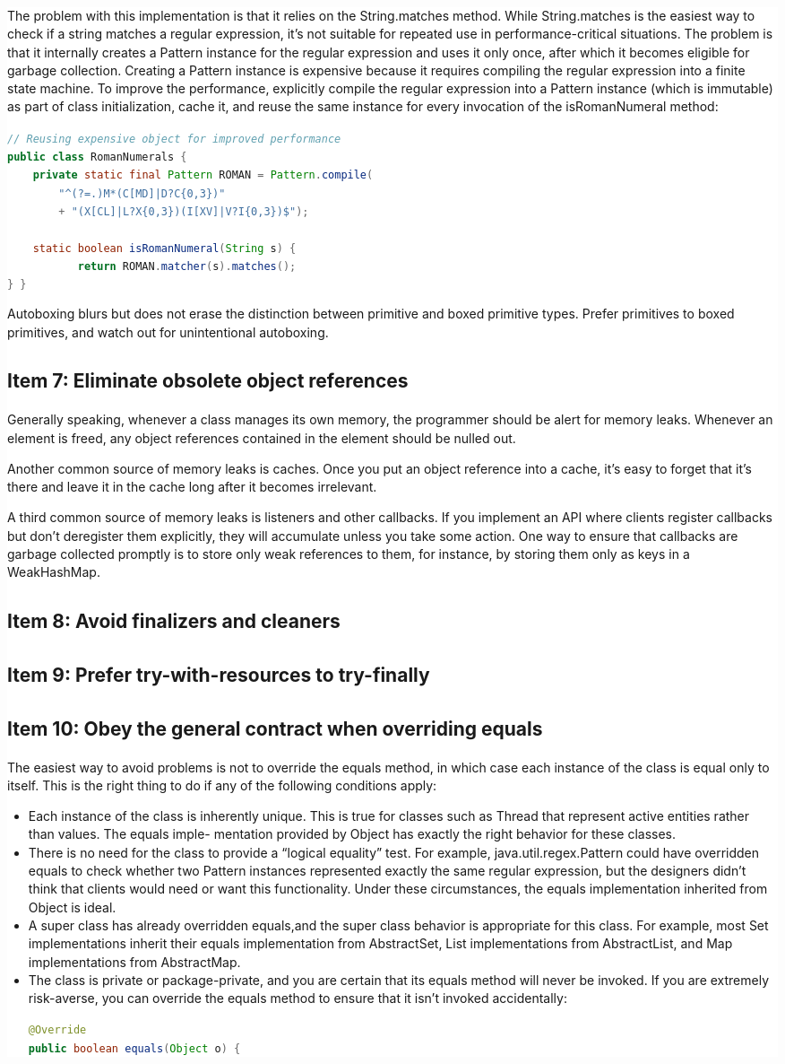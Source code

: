 The problem with this implementation is that it relies on the String.matches method. While String.matches is the easiest way to check if a string matches a regular expression, it’s not suitable for repeated use in performance-critical situations. The problem is that it internally creates a Pattern instance for the regular expression and uses it only once, after which it becomes eligible for garbage collection. Creating a Pattern instance is expensive because it requires compiling the regular expression into a finite state machine.
To improve the performance, explicitly compile the regular expression into a Pattern instance (which is immutable) as part of class initialization, cache it, and reuse the same instance for every invocation of the isRomanNumeral method:
```Java
// Reusing expensive object for improved performance
public class RomanNumerals {
    private static final Pattern ROMAN = Pattern.compile(
        "^(?=.)M*(C[MD]|D?C{0,3})"
        + "(X[CL]|L?X{0,3})(I[XV]|V?I{0,3})$");
    
    static boolean isRomanNumeral(String s) {
           return ROMAN.matcher(s).matches();
} }

```
Autoboxing blurs but does not erase the distinction between primitive and boxed primitive types. Prefer primitives to boxed primitives, and watch out for unintentional autoboxing.

## Item  7: Eliminate obsolete object references
Generally speaking, whenever a class manages its own memory, the programmer should be alert for memory leaks. Whenever an element is freed, any object references contained in the element should be nulled out.

Another common source of memory leaks is caches. Once you put an object reference into a cache, it’s easy to forget that it’s there and leave it in the cache long after it becomes irrelevant.

A third common source of memory leaks is listeners and other callbacks.
If you implement an API where clients register callbacks but don’t deregister them explicitly, they will accumulate unless you take some action. One way to ensure that callbacks are garbage collected promptly is to store only weak references to them, for instance, by storing them only as keys in a WeakHashMap.

## Item  8: Avoid finalizers and cleaners
## Item  9: Prefer try-with-resources to try-finally
## Item  10: Obey the general contract when overriding equals
The easiest way to avoid problems is not to override the equals method, in which case each instance of the class is equal only to itself. This is the right thing to do if any of the following conditions apply:

- Each instance of the class is inherently unique. This is true for classes such as Thread that represent active entities rather than values. The equals imple- mentation provided by Object has exactly the right behavior for these classes.
- There is no need for the class to provide a “logical equality” test. For example, java.util.regex.Pattern could have overridden equals to check whether two Pattern instances represented exactly the same regular expression, but the designers didn’t think that clients would need or want this functionality. Under these circumstances, the equals implementation inherited from Object is ideal.
- A super class has already overridden equals,and the super class behavior is appropriate for this class. For example, most Set implementations inherit their equals implementation from AbstractSet, List implementations from AbstractList, and Map implementations from AbstractMap.
- The class is private or package-private, and you are certain that its equals method will never be invoked. If you are extremely risk-averse, you can override the equals method to ensure that it isn’t invoked accidentally:
    ```Java
    @Override 
    public boolean equals(Object o) {